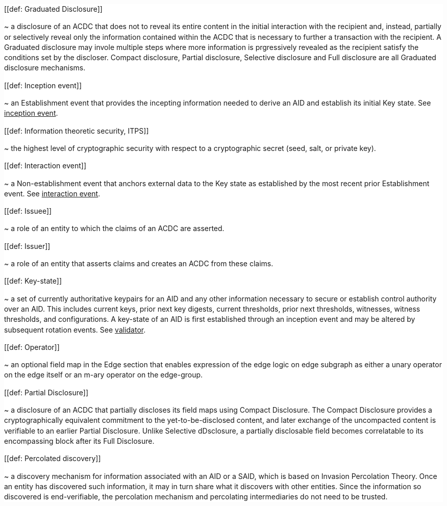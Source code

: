 [[def: Graduated Disclosure]]

~ a disclosure of an ACDC that does not to reveal its entire content in the initial interaction with the recipient and, instead, partially or selectively reveal only the information contained within the ACDC that is necessary to further a transaction with the recipient. A Graduated disclosure may invole multiple steps where more information is prgressively revealed as the recipient satisfy the conditions set by the discloser. Compact disclosure, Partial disclosure, Selective disclosure and Full disclosure are all Graduated disclosure mechanisms.

[[def: Inception event]]

~ an Establishment event that provides the incepting information needed to derive an AID and establish its initial Key state. See [inception event](https://trustoverip.github.io/tswg-keri-specification/#term:inception-event).

[[def: Information theoretic security, ITPS]]

~ the highest level of cryptographic security with respect to a cryptographic secret (seed, salt, or private key).

[[def: Interaction event]]

~ a Non-establishment event that anchors external data to the Key state as established by the most recent prior Establishment event. See [interaction event](https://trustoverip.github.io/tswg-keri-specification/#term:interaction-event).

[[def: Issuee]]

~ a role of an entity to which the claims of an ACDC are asserted.

[[def: Issuer]]

~ a role of an entity that asserts claims and creates an ACDC from these claims.

[[def: Key-state]]

~ a set of currently authoritative keypairs for an AID and any other information necessary to secure or establish control authority over an AID. This includes current keys, prior next key digests, current thresholds, prior next thresholds, witnesses, witness thresholds, and configurations. A key-state of an AID is first established through an inception event and may be altered by subsequent rotation events. See [validator](https://trustoverip.github.io/tswg-keri-specification/#term:key-state).

[[def: Operator]]

~ an optional field map in the Edge section that enables expression of the edge logic on edge subgraph as either a unary operator on the edge itself or an m-ary operator on the edge-group.

[[def: Partial Disclosure]]

~ a disclosure of an ACDC that partially discloses its field maps using Compact Disclosure. The Compact Disclosure provides a cryptographically equivalent commitment to the yet-to-be-disclosed content, and later exchange of the uncompacted content is verifiable to an earlier Partial Disclosure. Unlike Selective dDsclosure, a partially disclosable field becomes correlatable to its encompassing block after its Full Disclosure.

[[def: Percolated discovery]]

~ a discovery mechanism for information associated with an AID or a SAID, which is based on Invasion Percolation Theory. Once an entity has discovered such information, it may in turn share what it discovers with other entities. Since the information so discovered is end-verifiable, the percolation mechanism and percolating intermediaries do not need to be trusted.


[//]: # (\maketitle)
[//]: # (\newpage)
[//]: # (\toc)
[//]: # (\newpage)
[//]: # (::: introtitle)
[//]: # (:::)
[//]: # (\mainmatter)
[//]: # (\doctitle)
[//]: # (::: { #nrm:osi .normref label="ISO/IEC 7498-1:1994" })
[//]: # (ISO/IEC 7498-1:1994 Information technology — Open Systems Interconnection — Basic Reference Model: The Basic Model)
[//]: # (:::)
[a]: https://www.rfc-editor.org/rfc/rfc2119.txt
[b]: https://www.rfc-editor.org/rfc/rfc4648.txt
[c]: https://www.rfc-editor.org/rfc/rfc3339.txt
[//]: # (Create issue to resolve this)